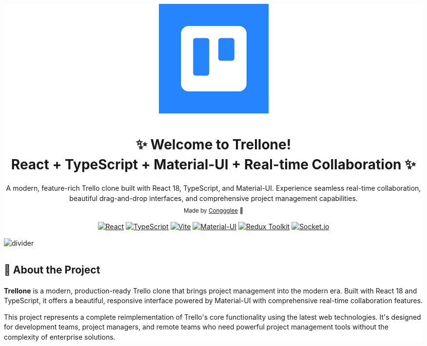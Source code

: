 <div align="center">
  <img src="./public/logo.png" alt="Trellone Logo" />
</div>

<div align="center">
  <h1>✨ Welcome to Trellone!<br/>React + TypeScript + Material-UI + Real-time Collaboration ✨</h1>
</div>

<p align="center">
  <span>A modern, feature-rich Trello clone built with React 18, TypeScript, and Material-UI. Experience seamless real-time collaboration, beautiful drag-and-drop interfaces, and comprehensive project management capabilities.</span></br>
  <sub>Made by <a href="https://github.com/Congglee">Conggglee</a> 🤗</sub>
</p>

<div align="center">

[![React](https://img.shields.io/badge/react-18.3.1-blue?logo=react&logoColor=white)](https://reactjs.org/ 'Go to React')
[![TypeScript](https://img.shields.io/badge/typescript-5.7.2-blue?logo=typescript&logoColor=white)](https://www.typescriptlang.org/ 'Go to TypeScript')
[![Vite](https://img.shields.io/badge/vite-6.1.0-purple?logo=vite&logoColor=white)](https://vitejs.dev/ 'Go to Vite')
[![Material-UI](https://img.shields.io/badge/mui-5.16.14-blue?logo=mui&logoColor=white)](https://mui.com/ 'Go to Material-UI')
[![Redux Toolkit](https://img.shields.io/badge/redux--toolkit-2.6.0-purple?logo=redux&logoColor=white)](https://redux-toolkit.js.org/ 'Go to Redux Toolkit')
[![Socket.io](https://img.shields.io/badge/socket.io-4.8.1-green?logo=socket.io&logoColor=white)](https://socket.io/ 'Go to Socket.io')

</div>

![divider](https://user-images.githubusercontent.com/73097560/115834477-dbab4500-a447-11eb-908a-139a6edaec5c.gif)

## :blue_heart: About the Project

**Trellone** is a modern, production-ready Trello clone that brings project management into the modern era. Built with React 18 and TypeScript, it offers a beautiful, responsive interface powered by Material-UI with comprehensive real-time collaboration features.

This project represents a complete reimplementation of Trello's core functionality using the latest web technologies. It's designed for development teams, project managers, and remote teams who need powerful project management tools without the complexity of enterprise solutions.
